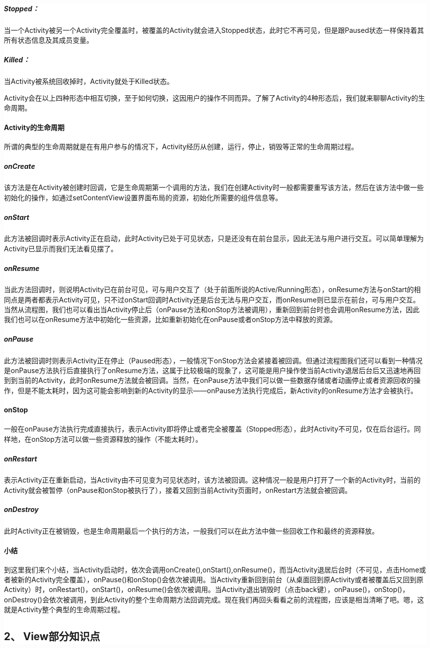 ##### Stopped：

当一个Activity被另一个Activity完全覆盖时，被覆盖的Activity就会进入Stopped状态，此时它不再可见，但是跟Paused状态一样保持着其所有状态信息及其成员变量。

##### Killed：

当Activity被系统回收掉时，Activity就处于Killed状态。

Activity会在以上四种形态中相互切换，至于如何切换，这因用户的操作不同而异。了解了Activity的4种形态后，我们就来聊聊Activity的生命周期。

#### Activity的生命周期

所谓的典型的生命周期就是在有用户参与的情况下，Activity经历从创建，运行，停止，销毁等正常的生命周期过程。

##### onCreate

该方法是在Activity被创建时回调，它是生命周期第一个调用的方法，我们在创建Activity时一般都需要重写该方法，然后在该方法中做一些初始化的操作，如通过setContentView设置界面布局的资源，初始化所需要的组件信息等。

##### onStart

此方法被回调时表示Activity正在启动，此时Activity已处于可见状态，只是还没有在前台显示，因此无法与用户进行交互。可以简单理解为Activity已显示而我们无法看见摆了。

##### onResume

当此方法回调时，则说明Activity已在前台可见，可与用户交互了（处于前面所说的Active/Running形态），onResume方法与onStart的相同点是两者都表示Activity可见，只不过onStart回调时Activity还是后台无法与用户交互，而onResume则已显示在前台，可与用户交互。当然从流程图，我们也可以看出当Activity停止后（onPause方法和onStop方法被调用），重新回到前台时也会调用onResume方法，因此我们也可以在onResume方法中初始化一些资源，比如重新初始化在onPause或者onStop方法中释放的资源。

##### onPause

此方法被回调时则表示Activity正在停止（Paused形态），一般情况下onStop方法会紧接着被回调。但通过流程图我们还可以看到一种情况是onPause方法执行后直接执行了onResume方法，这属于比较极端的现象了，这可能是用户操作使当前Activity退居后台后又迅速地再回到到当前的Activity，此时onResume方法就会被回调。当然，在onPause方法中我们可以做一些数据存储或者动画停止或者资源回收的操作，但是不能太耗时，因为这可能会影响到新的Activity的显示——onPause方法执行完成后，新Activity的onResume方法才会被执行。

#### onStop

一般在onPause方法执行完成直接执行，表示Activity即将停止或者完全被覆盖（Stopped形态），此时Activity不可见，仅在后台运行。同样地，在onStop方法可以做一些资源释放的操作（不能太耗时）。

##### onRestart

表示Activity正在重新启动，当Activity由不可见变为可见状态时，该方法被回调。这种情况一般是用户打开了一个新的Activity时，当前的Activity就会被暂停（onPause和onStop被执行了），接着又回到当前Activity页面时，onRestart方法就会被回调。

##### onDestroy

此时Activity正在被销毁，也是生命周期最后一个执行的方法，一般我们可以在此方法中做一些回收工作和最终的资源释放。

#### 小结

到这里我们来个小结，当Activity启动时，依次会调用onCreate(),onStart(),onResume()，而当Activity退居后台时（不可见，点击Home或者被新的Activity完全覆盖），onPause()和onStop()会依次被调用。当Activity重新回到前台（从桌面回到原Activity或者被覆盖后又回到原Activity）时，onRestart()，onStart()，onResume()会依次被调用。当Activity退出销毁时（点击back键），onPause()，onStop()，onDestroy()会依次被调用，到此Activity的整个生命周期方法回调完成。现在我们再回头看看之前的流程图，应该是相当清晰了吧。嗯，这就是Activity整个典型的生命周期过程。

## 2、 View部分知识点
